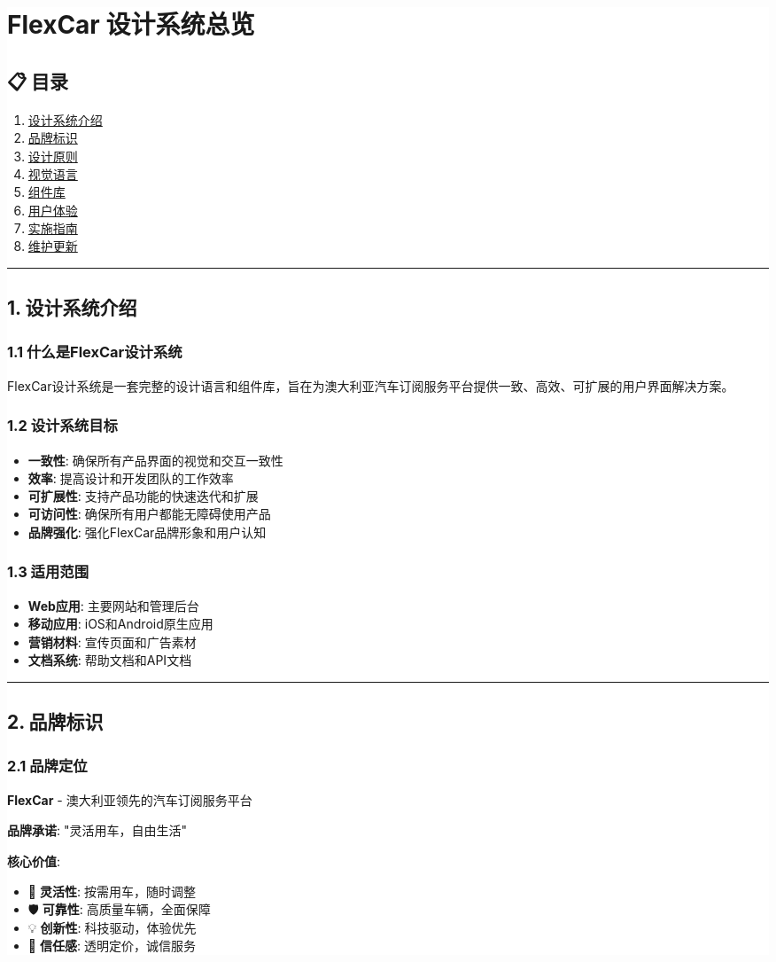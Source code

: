 # FlexCar 设计系统总览

## 📋 目录

1. [设计系统介绍](#1-设计系统介绍)
2. [品牌标识](#2-品牌标识)
3. [设计原则](#3-设计原则)
4. [视觉语言](#4-视觉语言)
5. [组件库](#5-组件库)
6. [用户体验](#6-用户体验)
7. [实施指南](#7-实施指南)
8. [维护更新](#8-维护更新)

---

## 1. 设计系统介绍

### 1.1 什么是FlexCar设计系统

FlexCar设计系统是一套完整的设计语言和组件库，旨在为澳大利亚汽车订阅服务平台提供一致、高效、可扩展的用户界面解决方案。

### 1.2 设计系统目标

- **一致性**: 确保所有产品界面的视觉和交互一致性
- **效率**: 提高设计和开发团队的工作效率
- **可扩展性**: 支持产品功能的快速迭代和扩展
- **可访问性**: 确保所有用户都能无障碍使用产品
- **品牌强化**: 强化FlexCar品牌形象和用户认知

### 1.3 适用范围

- **Web应用**: 主要网站和管理后台
- **移动应用**: iOS和Android原生应用
- **营销材料**: 宣传页面和广告素材
- **文档系统**: 帮助文档和API文档

---

## 2. 品牌标识

### 2.1 品牌定位

**FlexCar** - 澳大利亚领先的汽车订阅服务平台

**品牌承诺**: "灵活用车，自由生活"

**核心价值**:
- 🚗 **灵活性**: 按需用车，随时调整
- 🛡️ **可靠性**: 高质量车辆，全面保障
- 💡 **创新性**: 科技驱动，体验优先
- 🤝 **信任感**: 透明定价，诚信服务
